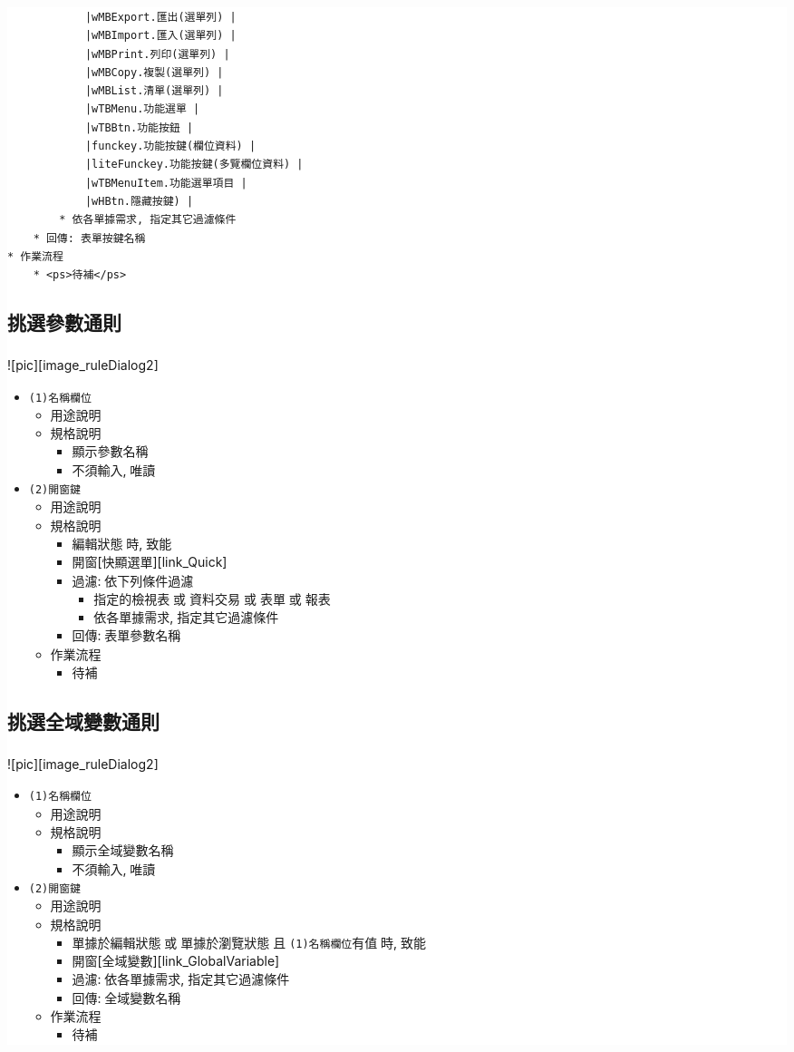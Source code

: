                 |wMBExport.匯出(選單列) |
                |wMBImport.匯入(選單列) |
                |wMBPrint.列印(選單列) |
                |wMBCopy.複製(選單列) |
                |wMBList.清單(選單列) |
                |wTBMenu.功能選單 |
                |wTBBtn.功能按鈕 |
                |funckey.功能按鍵(欄位資料) |
                |liteFunckey.功能按鍵(多覽欄位資料) |
                |wTBMenuItem.功能選單項目 |
                |wHBtn.隱藏按鍵) |
            * 依各單據需求, 指定其它過濾條件
        * 回傳: 表單按鍵名稱
    * 作業流程    
        * <ps>待補</ps>         

## <p id="ruledialog9">挑選參數通則</p>
![pic][image_ruleDialog2]
* `(1)名稱欄位`
    * 用途說明
    * 規格說明
        * 顯示參數名稱
        * 不須輸入, 唯讀
* `(2)開窗鍵`
    * 用途說明
    * 規格說明
        * 編輯狀態 時, 致能
        * 開窗[快顯選單][link_Quick]
        * 過濾: 依下列條件過濾
            * 指定的檢視表 或 資料交易 或 表單 或 報表
            * 依各單據需求, 指定其它過濾條件
        * 回傳: 表單參數名稱
    * 作業流程    
        * <ps>待補</ps>         

## <p id="ruledialog10">挑選全域變數通則</p>
![pic][image_ruleDialog2]
* `(1)名稱欄位`
    * 用途說明
    * 規格說明
        * 顯示全域變數名稱
        * 不須輸入, 唯讀
* `(2)開窗鍵`
    * 用途說明
    * 規格說明
        * 單據於編輯狀態 或 單據於瀏覽狀態 且 `(1)名稱欄位`有值 時, 致能
        * 開窗[全域變數][link_GlobalVariable]
        * 過濾: 依各單據需求, 指定其它過濾條件
        * 回傳: 全域變數名稱
    * 作業流程    
        * <ps>待補</ps>         

